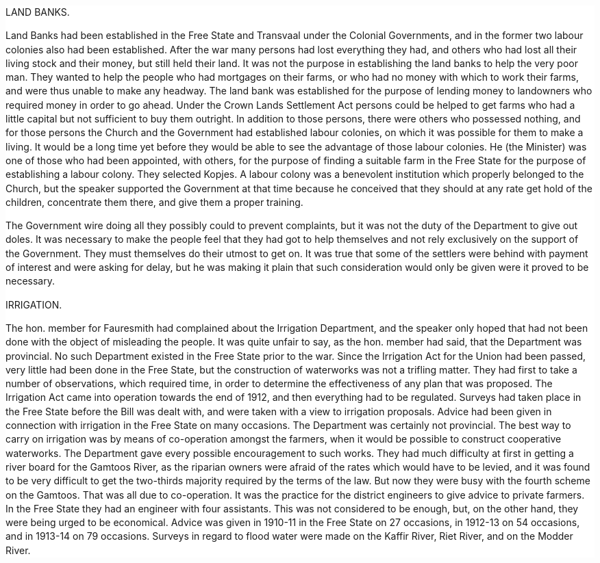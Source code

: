 </speech>

</debateSection>

<debateSection name="#land_banks">

<heading>LAND BANKS.</heading>

<p>Land Banks had been established in the Free State and Transvaal under the Colonial Governments, and in the former two labour colonies also had been established. After the war many persons had lost everything they had, and others who had lost all their living stock and their money, but still held their land. It was not the purpose in establishing the land banks to help the very poor man. They wanted to help the people who had mortgages on their farms, or who had no money with which to work their farms, and were thus unable to make any headway. The land bank was established for the purpose of lending money to landowners who required money in order to go ahead. Under the Crown Lands Settlement Act persons could be helped to get farms who had a little capital but not sufficient to buy them outright. In addition to those persons, there were others who possessed nothing, and for those persons the Church and the Government had established labour colonies, on which it was possible for them to make a living. It would be a long time yet before they would be able to see the advantage of those labour colonies. He (the Minister) was one of those who had been appointed, with others, for the purpose of finding a suitable farm in the Free State for the purpose of establishing a labour colony. They selected Kopjes. A labour colony was a benevolent institution which properly belonged to the Church, but the speaker supported the Government at that time because he conceived that they should at any rate get hold of the children, concentrate them there, and give them a proper training.</p>

<p>The Government wire doing all they possibly could to prevent complaints, but it was not the duty of the Department to give out doles. It was necessary to make the people feel that they had got to help themselves and not rely exclusively on the support of the Government. They must themselves do their utmost to get on. It was true that some of the settlers were behind with payment of interest and were asking for delay, but he was making it plain that such consideration would only be given were it proved to be necessary.</p>

</debateSection>

<debateSection name="#irrigation">

<heading>IRRIGATION.</heading>

<p>The hon. member for Fauresmith had complained about the Irrigation Department, and the speaker only hoped that had not been done with the object of misleading the people. It was quite unfair to say, as the hon. member had said, that the Department was provincial. No such Department existed in the Free State prior to the war. Since the Irrigation Act for the Union had been passed, very little had been done in the Free State, but the construction of waterworks was not a trifling matter. They had first to take a number of observations, which required time, in order to determine the effectiveness of any plan that was proposed. The Irrigation Act came into operation towards the end of 1912, and then everything had to be regulated. Surveys had taken place in the Free State before the Bill was dealt with, and were taken with a view to irrigation proposals. Advice had been given in connection with irrigation in the Free State on many occasions. The Department was certainly not provincial. The best way to carry on irrigation was by means of co-operation amongst the farmers, when it would be possible to construct cooperative waterworks. The Department gave every possible encouragement to such works. They had much difficulty at first in getting a river board for the Gamtoos River, as the riparian owners were afraid of the rates which would have to be levied, and it was found to be very difficult to get the two-thirds majority required by the terms of the law. But now they were busy with the fourth scheme on the Gamtoos. That was all due to co-operation. It was the practice for the district engineers to give advice to private farmers. In the Free State they had an engineer with four assistants. This was not considered to be enough, but, on the other hand, they were being urged to be economical. Advice was given in 1910-11 in the Free State on 27 occasions, in 1912-13 on 54 occasions, and in 1913-14 on 79 occasions. Surveys in regard to flood water were made on the Kaffir River, Riet River, and on the Modder River.</p>
